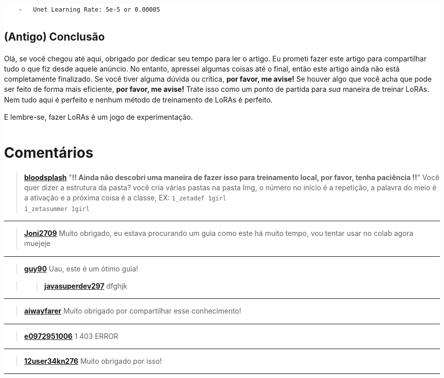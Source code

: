         -   Unet Learning Rate: 5e-5 or 0.00005


## **(Antigo) Conclusão**

Olá, se você chegou até aqui, obrigado por dedicar seu tempo para ler o artigo. Eu prometi fazer este artigo para compartilhar tudo o que fiz desde aquele anúncio. No entanto, apressei algumas coisas até o final, então este artigo ainda não está completamente finalizado. Se você tiver alguma dúvida ou crítica, **por favor, me avise!** Se houver algo que você acha que pode ser feito de forma mais eficiente, **por favor, me avise!** Trate isso como um ponto de partida para _sua_ maneira de treinar LoRAs. Nem tudo aqui é perfeito e nenhum método de treinamento de LoRAs é perfeito.

E lembre-se, fazer LoRAs é um jogo de experimentação.

<p>
</p>

# Comentários


> [**bloodsplash**](https://civitai.com/user/bloodsplash)
"**!! Ainda não descobri uma maneira de fazer isso para treinamento local, por favor, tenha paciência !!**"
Você quer dizer a estrutura da pasta? você cria várias pastas na pasta Img, o número no início é a repetição, a palavra do meio é a ativação e a próxima coisa é a classe, EX:
`1_zetadef 1girl`
\
`1_zetasummer 1girl`

---

> [**Joni2709**](https://civitai.com/user/Joni2709)
Muito obrigado, eu estava procurando um guia como este há muito tempo, vou tentar usar no colab agora muejeje

---

> [**guy90**](https://civitai.com/user/guy90)
Uau, este é um ótimo guia!

>> [**javasuperdev297**](https://civitai.com/user/javasuperdev297)
dfghjk

---

> [**aiwayfarer**](https://civitai.com/user/aiwayfarer)
Muito obrigado por compartilhar esse conhecimento!

---

> [**e0972951006**](https://civitai.com/user/e0972951006)
1 403 ERROR

---

> [**12user34kn276**](https://civitai.com/user/12user34kn276)
Muito obrigado por isso!

---